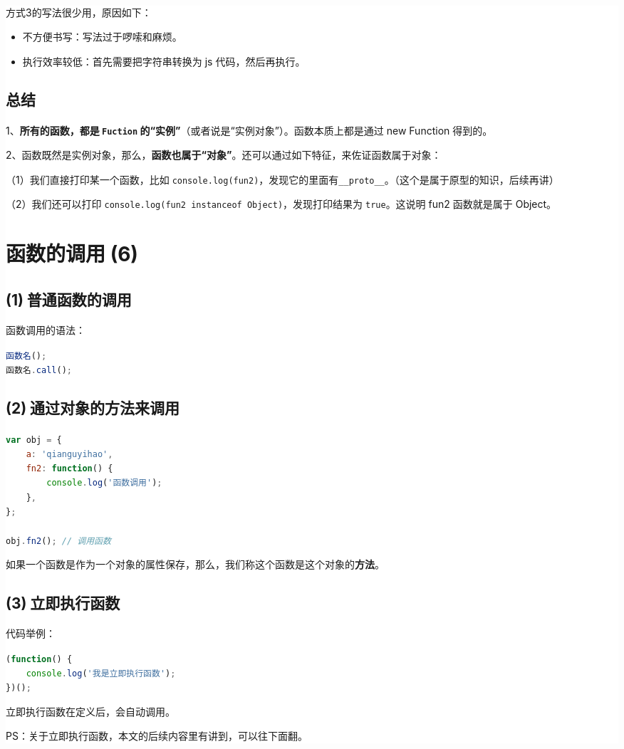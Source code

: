 方式3的写法很少用，原因如下：

- 不方便书写：写法过于啰嗦和麻烦。

- 执行效率较低：首先需要把字符串转换为 js 代码，然后再执行。

## 总结

1、**所有的函数，都是 `Fuction` 的“实例”**（或者说是“实例对象”）。函数本质上都是通过 new Function 得到的。

2、函数既然是实例对象，那么，**函数也属于“对象”**。还可以通过如下特征，来佐证函数属于对象：

（1）我们直接打印某一个函数，比如 `console.log(fun2)`，发现它的里面有`__proto__`。（这个是属于原型的知识，后续再讲）

（2）我们还可以打印 `console.log(fun2 instanceof Object)`，发现打印结果为 `true`。这说明 fun2 函数就是属于 Object。

# 函数的调用 (6)

## (1) 普通函数的调用

函数调用的语法：

```js
函数名();
函数名.call();
```

## (2) 通过对象的方法来调用

```javascript
var obj = {
	a: 'qianguyihao',
	fn2: function() {
		console.log('函数调用');
	},
};

obj.fn2(); // 调用函数
```

如果一个函数是作为一个对象的属性保存，那么，我们称这个函数是这个对象的**方法**。

## (3) 立即执行函数

代码举例：

```javascript
(function() {
	console.log('我是立即执行函数');
})();
```

立即执行函数在定义后，会自动调用。

PS：关于立即执行函数，本文的后续内容里有讲到，可以往下面翻。
